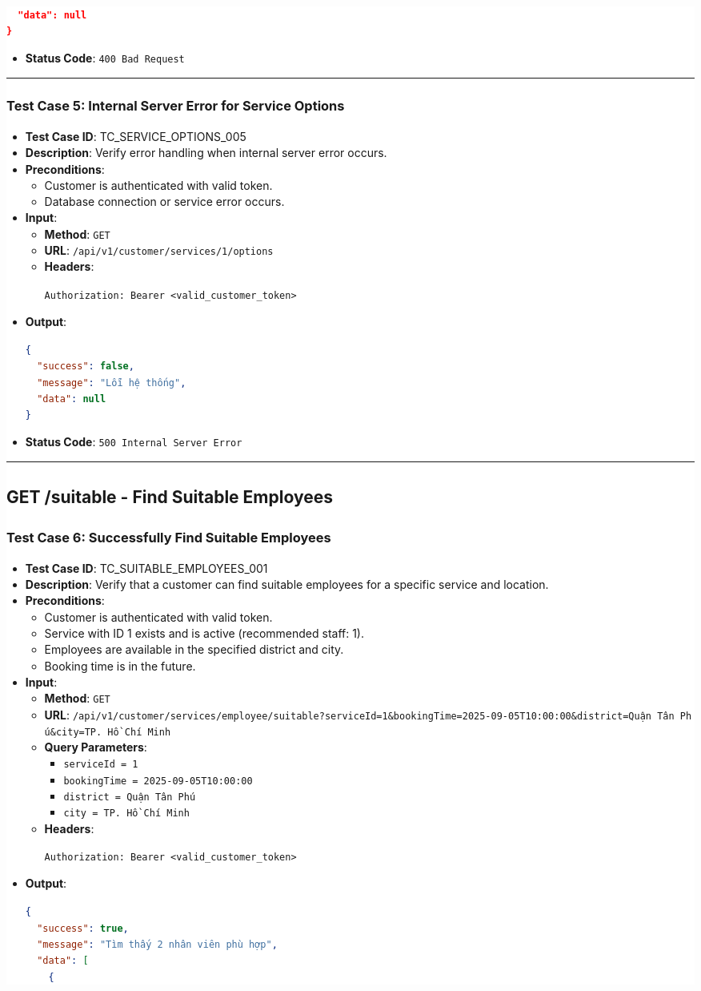   ```json
    "data": null
  }
  ```
- **Status Code**: `400 Bad Request`

---

### Test Case 5: Internal Server Error for Service Options
- **Test Case ID**: TC_SERVICE_OPTIONS_005
- **Description**: Verify error handling when internal server error occurs.
- **Preconditions**:
  - Customer is authenticated with valid token.
  - Database connection or service error occurs.
- **Input**:
  - **Method**: `GET`
  - **URL**: `/api/v1/customer/services/1/options`
  - **Headers**: 
    ```
    Authorization: Bearer <valid_customer_token>
    ```
- **Output**:
  ```json
  {
    "success": false,
    "message": "Lỗi hệ thống",
    "data": null
  }
  ```
- **Status Code**: `500 Internal Server Error`

---

## GET /suitable - Find Suitable Employees

### Test Case 6: Successfully Find Suitable Employees
- **Test Case ID**: TC_SUITABLE_EMPLOYEES_001
- **Description**: Verify that a customer can find suitable employees for a specific service and location.
- **Preconditions**:
  - Customer is authenticated with valid token.
  - Service with ID 1 exists and is active (recommended staff: 1).
  - Employees are available in the specified district and city.
  - Booking time is in the future.
- **Input**:
  - **Method**: `GET`
  - **URL**: `/api/v1/customer/services/employee/suitable?serviceId=1&bookingTime=2025-09-05T10:00:00&district=Quận Tân Phú&city=TP. Hồ Chí Minh`
  - **Query Parameters**: 
    - `serviceId = 1`
    - `bookingTime = 2025-09-05T10:00:00`
    - `district = Quận Tân Phú`
    - `city = TP. Hồ Chí Minh`
  - **Headers**: 
    ```
    Authorization: Bearer <valid_customer_token>
    ```
- **Output**:
  ```json
  {
    "success": true,
    "message": "Tìm thấy 2 nhân viên phù hợp",
    "data": [
      {
  ```